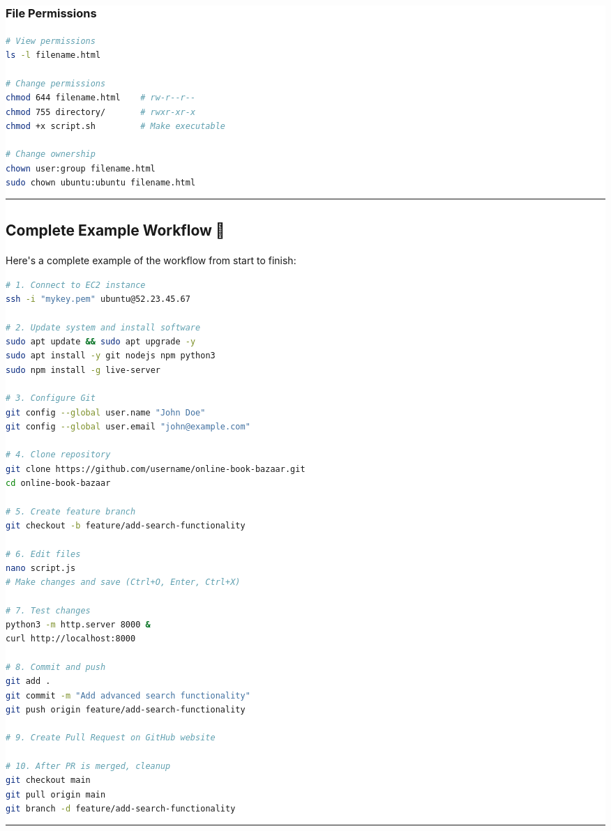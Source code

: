 ### File Permissions
```bash
# View permissions
ls -l filename.html

# Change permissions
chmod 644 filename.html    # rw-r--r--
chmod 755 directory/       # rwxr-xr-x
chmod +x script.sh         # Make executable

# Change ownership
chown user:group filename.html
sudo chown ubuntu:ubuntu filename.html
```

---

## Complete Example Workflow 🎯

Here's a complete example of the workflow from start to finish:

```bash
# 1. Connect to EC2 instance
ssh -i "mykey.pem" ubuntu@52.23.45.67

# 2. Update system and install software
sudo apt update && sudo apt upgrade -y
sudo apt install -y git nodejs npm python3
sudo npm install -g live-server

# 3. Configure Git
git config --global user.name "John Doe"
git config --global user.email "john@example.com"

# 4. Clone repository
git clone https://github.com/username/online-book-bazaar.git
cd online-book-bazaar

# 5. Create feature branch
git checkout -b feature/add-search-functionality

# 6. Edit files
nano script.js
# Make changes and save (Ctrl+O, Enter, Ctrl+X)

# 7. Test changes
python3 -m http.server 8000 &
curl http://localhost:8000

# 8. Commit and push
git add .
git commit -m "Add advanced search functionality"
git push origin feature/add-search-functionality

# 9. Create Pull Request on GitHub website

# 10. After PR is merged, cleanup
git checkout main
git pull origin main
git branch -d feature/add-search-functionality
```

---